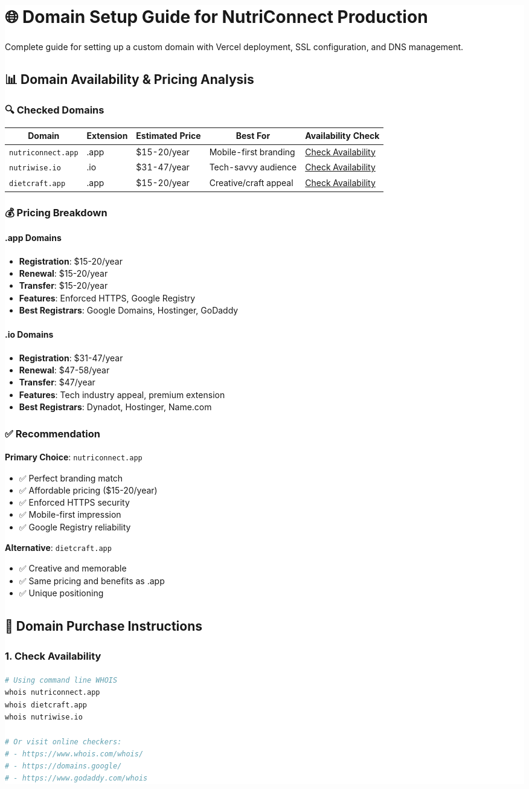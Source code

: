 # 🌐 Domain Setup Guide for NutriConnect Production

Complete guide for setting up a custom domain with Vercel deployment, SSL configuration, and DNS management.

## 📊 Domain Availability & Pricing Analysis

### 🔍 Checked Domains

| Domain | Extension | Estimated Price | Best For | Availability Check |
|--------|-----------|----------------|----------|-------------------|
| `nutriconnect.app` | .app | $15-20/year | Mobile-first branding | [Check Availability](https://www.whois.com/whois/nutriconnect.app) |
| `nutriwise.io` | .io | $31-47/year | Tech-savvy audience | [Check Availability](https://www.whois.com/whois/nutriwise.io) |
| `dietcraft.app` | .app | $15-20/year | Creative/craft appeal | [Check Availability](https://www.whois.com/whois/dietcraft.app) |

### 💰 Pricing Breakdown

#### .app Domains
- **Registration**: $15-20/year
- **Renewal**: $15-20/year
- **Transfer**: $15-20/year
- **Features**: Enforced HTTPS, Google Registry
- **Best Registrars**: Google Domains, Hostinger, GoDaddy

#### .io Domains  
- **Registration**: $31-47/year
- **Renewal**: $47-58/year
- **Transfer**: $47/year
- **Features**: Tech industry appeal, premium extension
- **Best Registrars**: Dynadot, Hostinger, Name.com

### ✅ Recommendation

**Primary Choice**: `nutriconnect.app`
- ✅ Perfect branding match
- ✅ Affordable pricing ($15-20/year)
- ✅ Enforced HTTPS security
- ✅ Mobile-first impression
- ✅ Google Registry reliability

**Alternative**: `dietcraft.app`
- ✅ Creative and memorable
- ✅ Same pricing and benefits as .app
- ✅ Unique positioning

## 🛒 Domain Purchase Instructions

### 1. Check Availability
```bash
# Using command line WHOIS
whois nutriconnect.app
whois dietcraft.app
whois nutriwise.io

# Or visit online checkers:
# - https://www.whois.com/whois/
# - https://domains.google/
# - https://www.godaddy.com/whois
```
